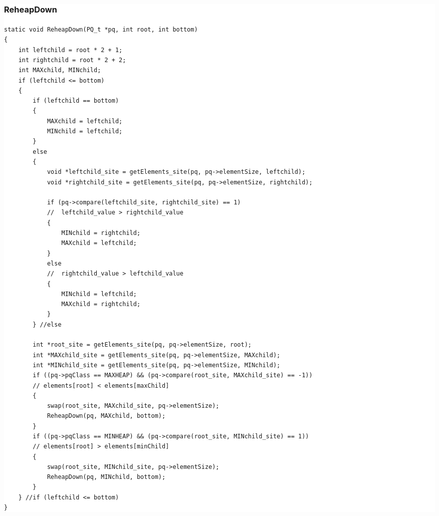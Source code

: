 ### ReheapDown
```c=
static void ReheapDown(PQ_t *pq, int root, int bottom) 
{
    int leftchild = root * 2 + 1;
    int rightchild = root * 2 + 2;
    int MAXchild, MINchild;
    if (leftchild <= bottom)
    {
        if (leftchild == bottom)
        {
            MAXchild = leftchild;
            MINchild = leftchild;
        }
        else
        {
            void *leftchild_site = getElements_site(pq, pq->elementSize, leftchild);
            void *rightchild_site = getElements_site(pq, pq->elementSize, rightchild);

            if (pq->compare(leftchild_site, rightchild_site) == 1)
            //  leftchild_value > rightchild_value
            {
                MINchild = rightchild;
                MAXchild = leftchild;
            }
            else
            //  rightchild_value > leftchild_value
            {
                MINchild = leftchild;
                MAXchild = rightchild;
            }
        } //else

        int *root_site = getElements_site(pq, pq->elementSize, root);
        int *MAXchild_site = getElements_site(pq, pq->elementSize, MAXchild);
        int *MINchild_site = getElements_site(pq, pq->elementSize, MINchild);
        if ((pq->pqClass == MAXHEAP) && (pq->compare(root_site, MAXchild_site) == -1))
        // elements[root] < elements[maxChild]
        {
            swap(root_site, MAXchild_site, pq->elementSize);
            ReheapDown(pq, MAXchild, bottom);
        }
        if ((pq->pqClass == MINHEAP) && (pq->compare(root_site, MINchild_site) == 1))
        // elements[root] > elements[minChild]
        {
            swap(root_site, MINchild_site, pq->elementSize);
            ReheapDown(pq, MINchild, bottom);
        }
    } //if (leftchild <= bottom)
}
```
